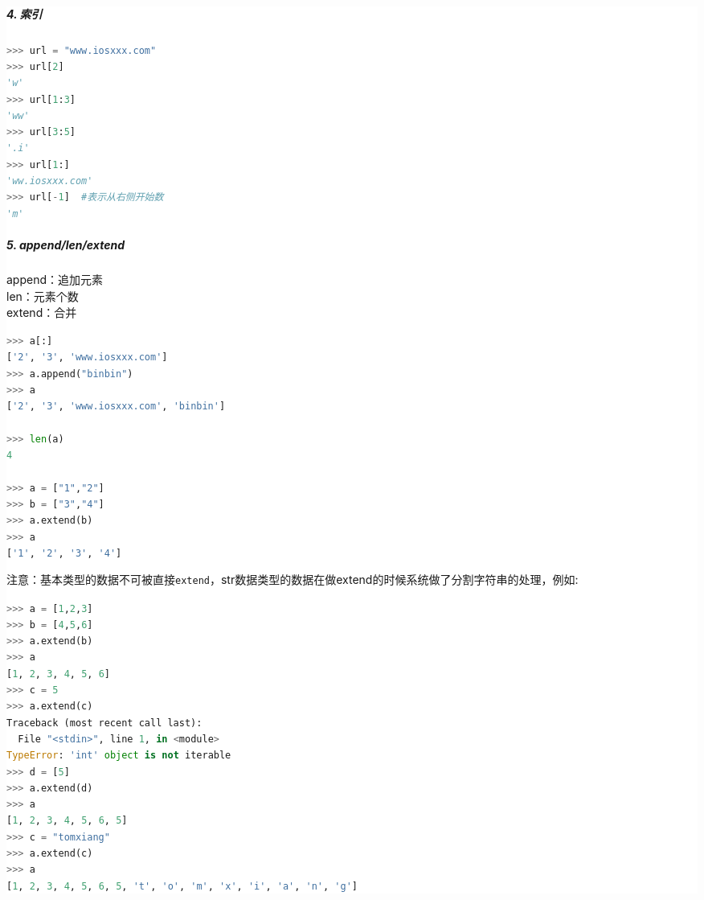 ##### 4. 索引

```python
>>> url = "www.iosxxx.com"
>>> url[2]
'w'
>>> url[1:3]
'ww'
>>> url[3:5]
'.i'
>>> url[1:]
'ww.iosxxx.com'
>>> url[-1]  #表示从右侧开始数
'm'
```

##### 5. append/len/extend
append：追加元素  
len：元素个数  
extend：合并  

```python
>>> a[:]
['2', '3', 'www.iosxxx.com']
>>> a.append("binbin")
>>> a
['2', '3', 'www.iosxxx.com', 'binbin']

>>> len(a)
4

>>> a = ["1","2"]
>>> b = ["3","4"]
>>> a.extend(b)
>>> a
['1', '2', '3', '4']
```
注意：基本类型的数据不可被直接`extend`，str数据类型的数据在做extend的时候系统做了分割字符串的处理，例如:

```python
>>> a = [1,2,3]
>>> b = [4,5,6]
>>> a.extend(b)
>>> a
[1, 2, 3, 4, 5, 6]
>>> c = 5
>>> a.extend(c)
Traceback (most recent call last):
  File "<stdin>", line 1, in <module>
TypeError: 'int' object is not iterable
>>> d = [5]
>>> a.extend(d)
>>> a
[1, 2, 3, 4, 5, 6, 5]
>>> c = "tomxiang"
>>> a.extend(c)
>>> a
[1, 2, 3, 4, 5, 6, 5, 't', 'o', 'm', 'x', 'i', 'a', 'n', 'g']
```
